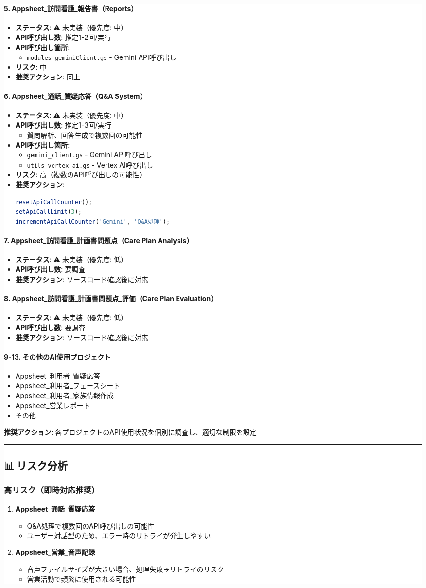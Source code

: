 #### 5. **Appsheet_訪問看護_報告書**（Reports）
- **ステータス**: ⚠️ 未実装（優先度: 中）
- **API呼び出し数**: 推定1-2回/実行
- **API呼び出し箇所**:
  - `modules_geminiClient.gs` - Gemini API呼び出し
- **リスク**: 中
- **推奨アクション**: 同上

#### 6. **Appsheet_通話_質疑応答**（Q&A System）
- **ステータス**: ⚠️ 未実装（優先度: 中）
- **API呼び出し数**: 推定1-3回/実行
  - 質問解析、回答生成で複数回の可能性
- **API呼び出し箇所**:
  - `gemini_client.gs` - Gemini API呼び出し
  - `utils_vertex_ai.gs` - Vertex AI呼び出し
- **リスク**: 高（複数のAPI呼び出しの可能性）
- **推奨アクション**:
  ```javascript
  resetApiCallCounter();
  setApiCallLimit(3);
  incrementApiCallCounter('Gemini', 'Q&A処理');
  ```

#### 7. **Appsheet_訪問看護_計画書問題点**（Care Plan Analysis）
- **ステータス**: ⚠️ 未実装（優先度: 低）
- **API呼び出し数**: 要調査
- **推奨アクション**: ソースコード確認後に対応

#### 8. **Appsheet_訪問看護_計画書問題点_評価**（Care Plan Evaluation）
- **ステータス**: ⚠️ 未実装（優先度: 低）
- **API呼び出し数**: 要調査
- **推奨アクション**: ソースコード確認後に対応

#### 9-13. **その他のAI使用プロジェクト**
- Appsheet_利用者_質疑応答
- Appsheet_利用者_フェースシート
- Appsheet_利用者_家族情報作成
- Appsheet_営業レポート
- その他

**推奨アクション**: 各プロジェクトのAPI使用状況を個別に調査し、適切な制限を設定

---

## 📊 リスク分析

### 高リスク（即時対応推奨）
1. **Appsheet_通話_質疑応答**
   - Q&A処理で複数回のAPI呼び出しの可能性
   - ユーザー対話型のため、エラー時のリトライが発生しやすい

2. **Appsheet_営業_音声記録**
   - 音声ファイルサイズが大きい場合、処理失敗→リトライのリスク
   - 営業活動で頻繁に使用される可能性
